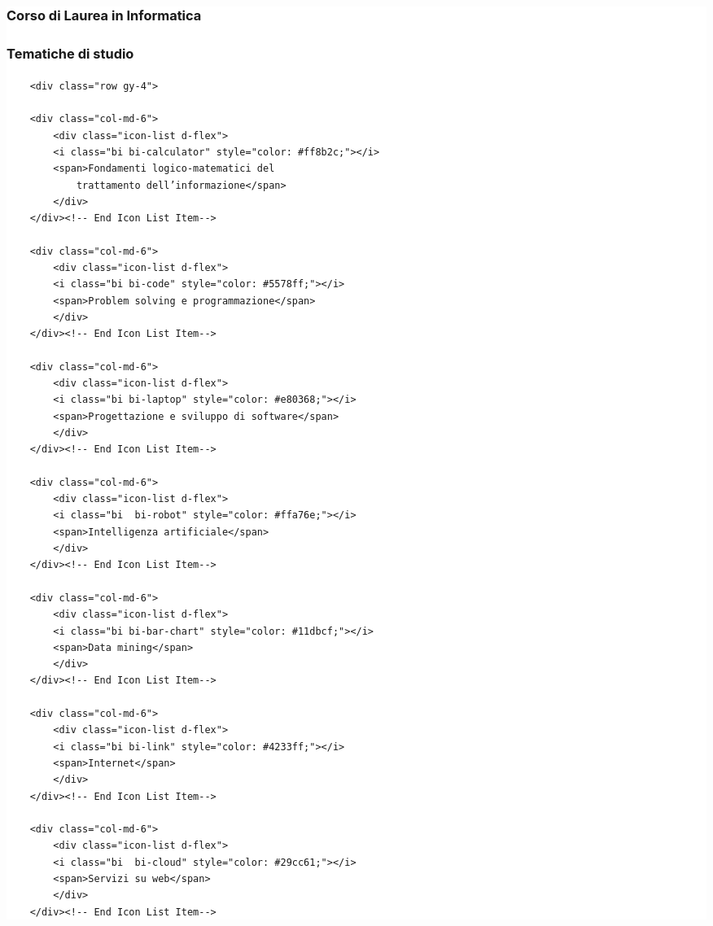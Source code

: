 

<section id="features" class="features section" style="padding-bottom: 0px;">

<div class="container">
    <div class="row">
    <div class="col-lg-7" data-aos="fade-up" data-aos-delay="100">
        <h3 class="mb-0">Corso di Laurea in Informatica</h3>
        <h3>Tematiche di studio</h3>

        <div class="row gy-4">

        <div class="col-md-6">
            <div class="icon-list d-flex">
            <i class="bi bi-calculator" style="color: #ff8b2c;"></i>
            <span>Fondamenti logico-matematici del
                trattamento dell’informazione</span>
            </div>
        </div><!-- End Icon List Item-->

        <div class="col-md-6">
            <div class="icon-list d-flex">
            <i class="bi bi-code" style="color: #5578ff;"></i>
            <span>Problem solving e programmazione</span>
            </div>
        </div><!-- End Icon List Item-->

        <div class="col-md-6">
            <div class="icon-list d-flex">
            <i class="bi bi-laptop" style="color: #e80368;"></i>
            <span>Progettazione e sviluppo di software</span>
            </div>
        </div><!-- End Icon List Item-->

        <div class="col-md-6">
            <div class="icon-list d-flex">
            <i class="bi  bi-robot" style="color: #ffa76e;"></i>
            <span>Intelligenza artificiale</span>
            </div>
        </div><!-- End Icon List Item-->

        <div class="col-md-6">
            <div class="icon-list d-flex">
            <i class="bi bi-bar-chart" style="color: #11dbcf;"></i>
            <span>Data mining</span>
            </div>
        </div><!-- End Icon List Item-->

        <div class="col-md-6">
            <div class="icon-list d-flex">
            <i class="bi bi-link" style="color: #4233ff;"></i>
            <span>Internet</span>
            </div>
        </div><!-- End Icon List Item-->

        <div class="col-md-6">
            <div class="icon-list d-flex">
            <i class="bi  bi-cloud" style="color: #29cc61;"></i>
            <span>Servizi su web</span>
            </div>
        </div><!-- End Icon List Item-->
